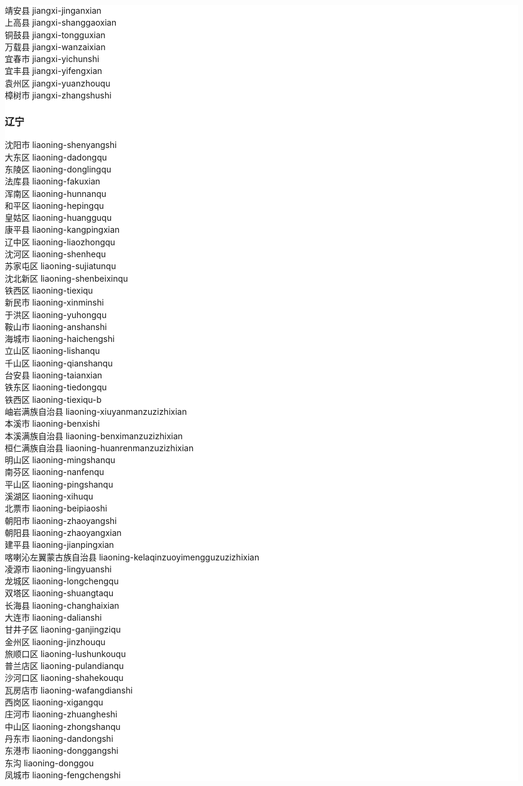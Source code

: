 靖安县    jiangxi-jinganxian  
上高县    jiangxi-shanggaoxian  
铜鼓县    jiangxi-tongguxian  
万载县    jiangxi-wanzaixian  
宜春市    jiangxi-yichunshi  
宜丰县    jiangxi-yifengxian  
袁州区    jiangxi-yuanzhouqu  
樟树市    jiangxi-zhangshushi  

### 辽宁  
沈阳市    liaoning-shenyangshi  
大东区    liaoning-dadongqu  
东陵区    liaoning-donglingqu  
法库县    liaoning-fakuxian  
浑南区    liaoning-hunnanqu  
和平区    liaoning-hepingqu  
皇姑区    liaoning-huangguqu  
康平县    liaoning-kangpingxian  
辽中区    liaoning-liaozhongqu  
沈河区    liaoning-shenhequ  
苏家屯区    liaoning-sujiatunqu  
沈北新区    liaoning-shenbeixinqu  
铁西区    liaoning-tiexiqu  
新民市    liaoning-xinminshi  
于洪区    liaoning-yuhongqu  
鞍山市    liaoning-anshanshi  
海城市    liaoning-haichengshi  
立山区    liaoning-lishanqu  
千山区    liaoning-qianshanqu  
台安县    liaoning-taianxian  
铁东区    liaoning-tiedongqu  
铁西区    liaoning-tiexiqu-b  
岫岩满族自治县    liaoning-xiuyanmanzuzizhixian  
本溪市    liaoning-benxishi  
本溪满族自治县    liaoning-benximanzuzizhixian  
桓仁满族自治县    liaoning-huanrenmanzuzizhixian  
明山区    liaoning-mingshanqu  
南芬区    liaoning-nanfenqu  
平山区    liaoning-pingshanqu  
溪湖区    liaoning-xihuqu  
北票市    liaoning-beipiaoshi  
朝阳市    liaoning-zhaoyangshi  
朝阳县    liaoning-zhaoyangxian  
建平县    liaoning-jianpingxian  
喀喇沁左翼蒙古族自治县    liaoning-kelaqinzuoyimengguzuzizhixian  
凌源市    liaoning-lingyuanshi  
龙城区    liaoning-longchengqu  
双塔区    liaoning-shuangtaqu  
长海县    liaoning-changhaixian  
大连市    liaoning-dalianshi  
甘井子区    liaoning-ganjingziqu  
金州区    liaoning-jinzhouqu  
旅顺口区    liaoning-lushunkouqu  
普兰店区    liaoning-pulandianqu  
沙河口区    liaoning-shahekouqu  
瓦房店市    liaoning-wafangdianshi  
西岗区    liaoning-xigangqu  
庄河市    liaoning-zhuangheshi  
中山区    liaoning-zhongshanqu  
丹东市    liaoning-dandongshi  
东港市    liaoning-donggangshi  
东沟    liaoning-donggou  
凤城市    liaoning-fengchengshi  